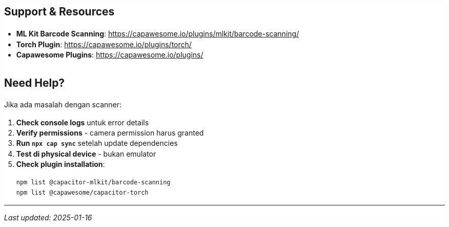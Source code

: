 ## Support & Resources

- **ML Kit Barcode Scanning**: https://capawesome.io/plugins/mlkit/barcode-scanning/
- **Torch Plugin**: https://capawesome.io/plugins/torch/
- **Capawesome Plugins**: https://capawesome.io/plugins/

## Need Help?

Jika ada masalah dengan scanner:

1. **Check console logs** untuk error details
2. **Verify permissions** - camera permission harus granted
3. **Run `npx cap sync`** setelah update dependencies
4. **Test di physical device** - bukan emulator
5. **Check plugin installation**: 
   ```bash
   npm list @capacitor-mlkit/barcode-scanning
   npm list @capawesome/capacitor-torch
   ```

---

*Last updated: 2025-01-16*
